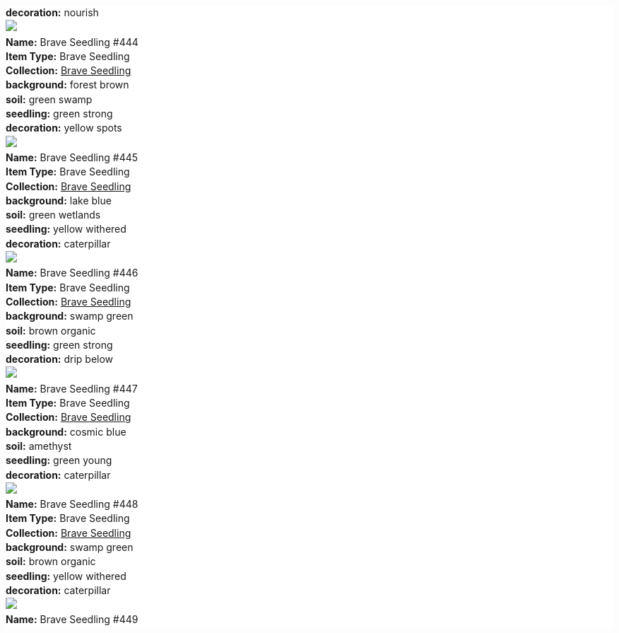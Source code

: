 <div><strong>decoration:</strong> nourish</div>
</div>
<div class="item_thumbnail">
<img loading="lazy" src="https://tu7kdzraikkshtc45s2qnhiojv4cnlwn5b54keocg3h6b5g6zm7q.arweave.net/nT6h5iBClSPMXOy1Bp0OTXgmrs3oe8URwjbP4PTeyz8"><br/>
<div><strong>Name:</strong> Brave Seedling #444</div>
<div><strong>Item Type:</strong> Brave Seedling</div>
<div><strong>Collection:</strong> <a href="https://www.spacescan.io/xch/nft/collection/col1jgw23rce22aucy0vrseqa3dte8sd0924sdjw5xuxzljcnhgr8fpqnjcu7q">Brave Seedling</a></div>
<div><strong>background:</strong> forest brown</div>
<div><strong>soil:</strong> green swamp</div>
<div><strong>seedling:</strong> green strong</div>
<div><strong>decoration:</strong> yellow spots</div>
</div>
<div class="item_thumbnail">
<img loading="lazy" src="https://iouobt4wwy4dcxpjzgp5w72ir5xc35rkkz3kqwkhsu56dbgrz25a.arweave.net/Q6jgz5a2ODFd6cmf239Ij24t9ipWdqhZR5U74YTRzro"><br/>
<div><strong>Name:</strong> Brave Seedling #445</div>
<div><strong>Item Type:</strong> Brave Seedling</div>
<div><strong>Collection:</strong> <a href="https://www.spacescan.io/xch/nft/collection/col1jgw23rce22aucy0vrseqa3dte8sd0924sdjw5xuxzljcnhgr8fpqnjcu7q">Brave Seedling</a></div>
<div><strong>background:</strong> lake blue</div>
<div><strong>soil:</strong> green wetlands</div>
<div><strong>seedling:</strong> yellow withered</div>
<div><strong>decoration:</strong> caterpillar</div>
</div>
<div class="item_thumbnail">
<img loading="lazy" src="https://dfe56imegjvcka5qvi64d7cfccj5vaxayuncb6vrsuxetudcn5jq.arweave.net/GUnfIYQyaiUDsKo9wfxFEJPaguDFGiD6sZUuSdBib1M"><br/>
<div><strong>Name:</strong> Brave Seedling #446</div>
<div><strong>Item Type:</strong> Brave Seedling</div>
<div><strong>Collection:</strong> <a href="https://www.spacescan.io/xch/nft/collection/col1jgw23rce22aucy0vrseqa3dte8sd0924sdjw5xuxzljcnhgr8fpqnjcu7q">Brave Seedling</a></div>
<div><strong>background:</strong> swamp green</div>
<div><strong>soil:</strong> brown organic</div>
<div><strong>seedling:</strong> green strong</div>
<div><strong>decoration:</strong> drip below</div>
</div>
<div class="item_thumbnail">
<img loading="lazy" src="https://wwmonvo3ai63k4tcxvkt4i2an6ojqkhtm2phx57jh3har4wrjfsq.arweave.net/tZjm1dsCPbVyYr1VPiNAb5yYKPNmnnv36T7OCPLRSWU"><br/>
<div><strong>Name:</strong> Brave Seedling #447</div>
<div><strong>Item Type:</strong> Brave Seedling</div>
<div><strong>Collection:</strong> <a href="https://www.spacescan.io/xch/nft/collection/col1jgw23rce22aucy0vrseqa3dte8sd0924sdjw5xuxzljcnhgr8fpqnjcu7q">Brave Seedling</a></div>
<div><strong>background:</strong> cosmic blue</div>
<div><strong>soil:</strong> amethyst</div>
<div><strong>seedling:</strong> green young</div>
<div><strong>decoration:</strong> caterpillar</div>
</div>
<div class="item_thumbnail">
<img loading="lazy" src="https://gjzjej6yhjhvhctkdoprs2tlh3uvvuppdettdwhsqjkmj3t4.arweave.net/MnKSJ9g6T1OKahufGWprPula0e8ZJ-zHY8o_JUxO58Y"><br/>
<div><strong>Name:</strong> Brave Seedling #448</div>
<div><strong>Item Type:</strong> Brave Seedling</div>
<div><strong>Collection:</strong> <a href="https://www.spacescan.io/xch/nft/collection/col1jgw23rce22aucy0vrseqa3dte8sd0924sdjw5xuxzljcnhgr8fpqnjcu7q">Brave Seedling</a></div>
<div><strong>background:</strong> swamp green</div>
<div><strong>soil:</strong> brown organic</div>
<div><strong>seedling:</strong> yellow withered</div>
<div><strong>decoration:</strong> caterpillar</div>
</div>
<div class="item_thumbnail">
<img loading="lazy" src="https://cbsmgaumaor4ehmiykjdznrtatyavgkgqu6cos3tv2fmuwlp.arweave.net/EGTDAowDo8IdiMKSPLYzBPAKmUaFPCdLc6_6K_yllvA"><br/>
<div><strong>Name:</strong> Brave Seedling #449</div>